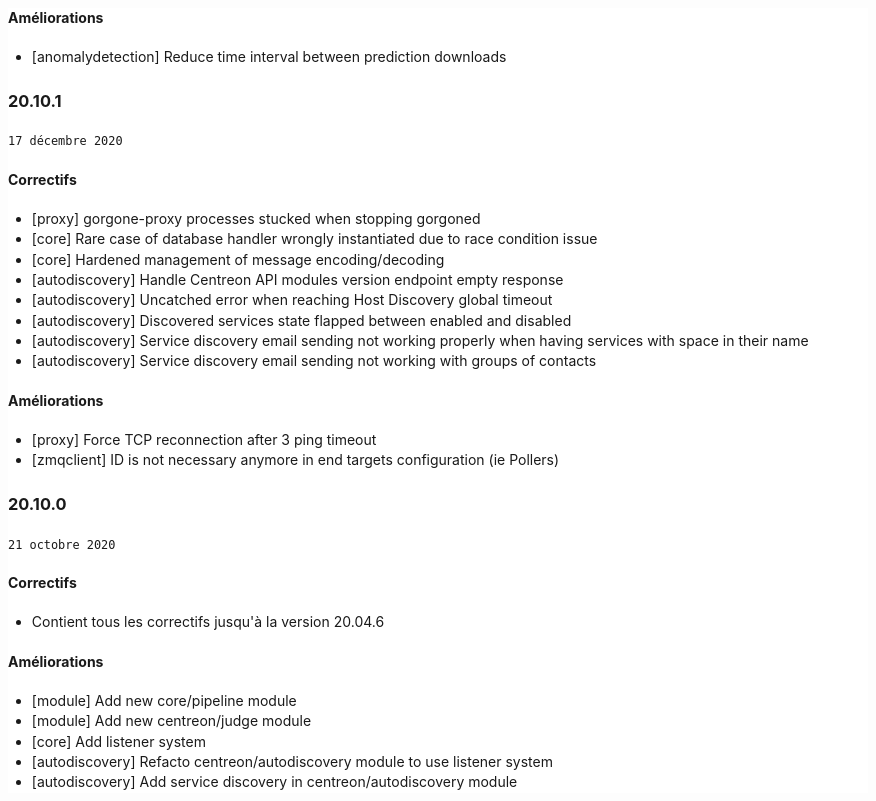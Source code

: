 #### Améliorations

- [anomalydetection] Reduce time interval between prediction downloads

### 20.10.1

`17 décembre 2020`

#### Correctifs

- [proxy] gorgone-proxy processes stucked when stopping gorgoned
- [core] Rare case of database handler wrongly instantiated due to race
  condition issue
- [core] Hardened management of message encoding/decoding
- [autodiscovery] Handle Centreon API modules version endpoint empty
  response
- [autodiscovery] Uncatched error when reaching Host Discovery global timeout
- [autodiscovery] Discovered services state flapped between enabled and
  disabled
- [autodiscovery] Service discovery email sending not working properly
  when having services with space in their name
- [autodiscovery] Service discovery email sending not working with groups
  of contacts

#### Améliorations

- [proxy] Force TCP reconnection after 3 ping timeout
- [zmqclient] ID is not necessary anymore in end targets configuration
  (ie Pollers)

### 20.10.0

`21 octobre 2020`

#### Correctifs

- Contient tous les correctifs jusqu'à la version 20.04.6

#### Améliorations

- [module] Add new core/pipeline module
- [module] Add new centreon/judge module
- [core] Add listener system
- [autodiscovery] Refacto centreon/autodiscovery module to use listener system
- [autodiscovery] Add service discovery in centreon/autodiscovery module
